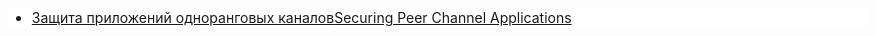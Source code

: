 - [<span data-ttu-id="b11a3-171">Защита приложений одноранговых каналов</span><span class="sxs-lookup"><span data-stu-id="b11a3-171">Securing Peer Channel Applications</span></span>](../../../wcf/feature-details/securing-peer-channel-applications.md)
